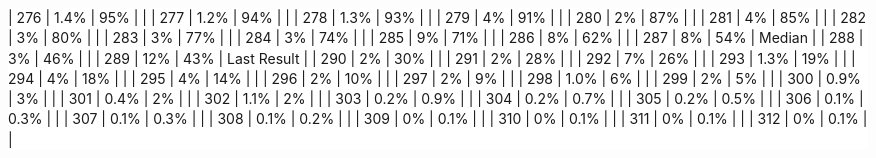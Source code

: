 | 276 | 1.4% | 95% |  |
| 277 | 1.2% | 94% |  |
| 278 | 1.3% | 93% |  |
| 279 | 4% | 91% |  |
| 280 | 2% | 87% |  |
| 281 | 4% | 85% |  |
| 282 | 3% | 80% |  |
| 283 | 3% | 77% |  |
| 284 | 3% | 74% |  |
| 285 | 9% | 71% |  |
| 286 | 8% | 62% |  |
| 287 | 8% | 54% | Median |
| 288 | 3% | 46% |  |
| 289 | 12% | 43% | Last Result |
| 290 | 2% | 30% |  |
| 291 | 2% | 28% |  |
| 292 | 7% | 26% |  |
| 293 | 1.3% | 19% |  |
| 294 | 4% | 18% |  |
| 295 | 4% | 14% |  |
| 296 | 2% | 10% |  |
| 297 | 2% | 9% |  |
| 298 | 1.0% | 6% |  |
| 299 | 2% | 5% |  |
| 300 | 0.9% | 3% |  |
| 301 | 0.4% | 2% |  |
| 302 | 1.1% | 2% |  |
| 303 | 0.2% | 0.9% |  |
| 304 | 0.2% | 0.7% |  |
| 305 | 0.2% | 0.5% |  |
| 306 | 0.1% | 0.3% |  |
| 307 | 0.1% | 0.3% |  |
| 308 | 0.1% | 0.2% |  |
| 309 | 0% | 0.1% |  |
| 310 | 0% | 0.1% |  |
| 311 | 0% | 0.1% |  |
| 312 | 0% | 0.1% |  |